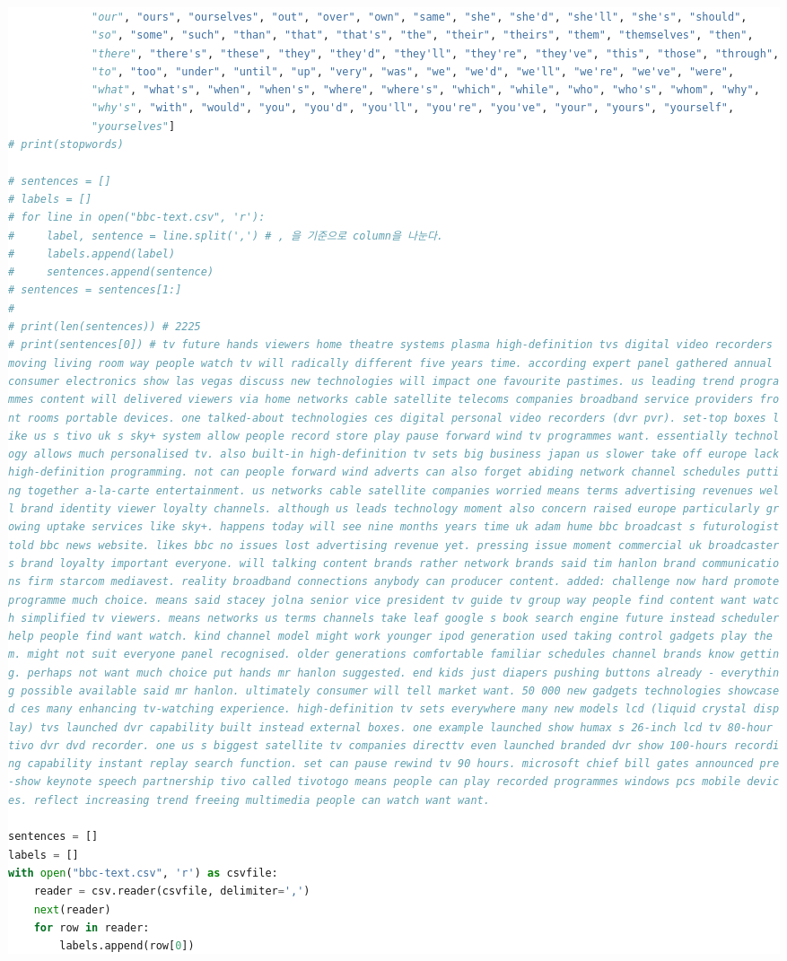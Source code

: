 ```python
             "our", "ours", "ourselves", "out", "over", "own", "same", "she", "she'd", "she'll", "she's", "should",
             "so", "some", "such", "than", "that", "that's", "the", "their", "theirs", "them", "themselves", "then",
             "there", "there's", "these", "they", "they'd", "they'll", "they're", "they've", "this", "those", "through",
             "to", "too", "under", "until", "up", "very", "was", "we", "we'd", "we'll", "we're", "we've", "were",
             "what", "what's", "when", "when's", "where", "where's", "which", "while", "who", "who's", "whom", "why",
             "why's", "with", "would", "you", "you'd", "you'll", "you're", "you've", "your", "yours", "yourself",
             "yourselves"]
# print(stopwords)

# sentences = []
# labels = []
# for line in open("bbc-text.csv", 'r'):
#     label, sentence = line.split(',') # , 을 기준으로 column을 나눈다.
#     labels.append(label)
#     sentences.append(sentence)
# sentences = sentences[1:]
#
# print(len(sentences)) # 2225
# print(sentences[0]) # tv future hands viewers home theatre systems plasma high-definition tvs digital video recorders moving living room way people watch tv will radically different five years time. according expert panel gathered annual consumer electronics show las vegas discuss new technologies will impact one favourite pastimes. us leading trend programmes content will delivered viewers via home networks cable satellite telecoms companies broadband service providers front rooms portable devices. one talked-about technologies ces digital personal video recorders (dvr pvr). set-top boxes like us s tivo uk s sky+ system allow people record store play pause forward wind tv programmes want. essentially technology allows much personalised tv. also built-in high-definition tv sets big business japan us slower take off europe lack high-definition programming. not can people forward wind adverts can also forget abiding network channel schedules putting together a-la-carte entertainment. us networks cable satellite companies worried means terms advertising revenues well brand identity viewer loyalty channels. although us leads technology moment also concern raised europe particularly growing uptake services like sky+. happens today will see nine months years time uk adam hume bbc broadcast s futurologist told bbc news website. likes bbc no issues lost advertising revenue yet. pressing issue moment commercial uk broadcasters brand loyalty important everyone. will talking content brands rather network brands said tim hanlon brand communications firm starcom mediavest. reality broadband connections anybody can producer content. added: challenge now hard promote programme much choice. means said stacey jolna senior vice president tv guide tv group way people find content want watch simplified tv viewers. means networks us terms channels take leaf google s book search engine future instead scheduler help people find want watch. kind channel model might work younger ipod generation used taking control gadgets play them. might not suit everyone panel recognised. older generations comfortable familiar schedules channel brands know getting. perhaps not want much choice put hands mr hanlon suggested. end kids just diapers pushing buttons already - everything possible available said mr hanlon. ultimately consumer will tell market want. 50 000 new gadgets technologies showcased ces many enhancing tv-watching experience. high-definition tv sets everywhere many new models lcd (liquid crystal display) tvs launched dvr capability built instead external boxes. one example launched show humax s 26-inch lcd tv 80-hour tivo dvr dvd recorder. one us s biggest satellite tv companies directtv even launched branded dvr show 100-hours recording capability instant replay search function. set can pause rewind tv 90 hours. microsoft chief bill gates announced pre-show keynote speech partnership tivo called tivotogo means people can play recorded programmes windows pcs mobile devices. reflect increasing trend freeing multimedia people can watch want want.

sentences = []
labels = []
with open("bbc-text.csv", 'r') as csvfile:
    reader = csv.reader(csvfile, delimiter=',')
    next(reader)
    for row in reader:
        labels.append(row[0])
```